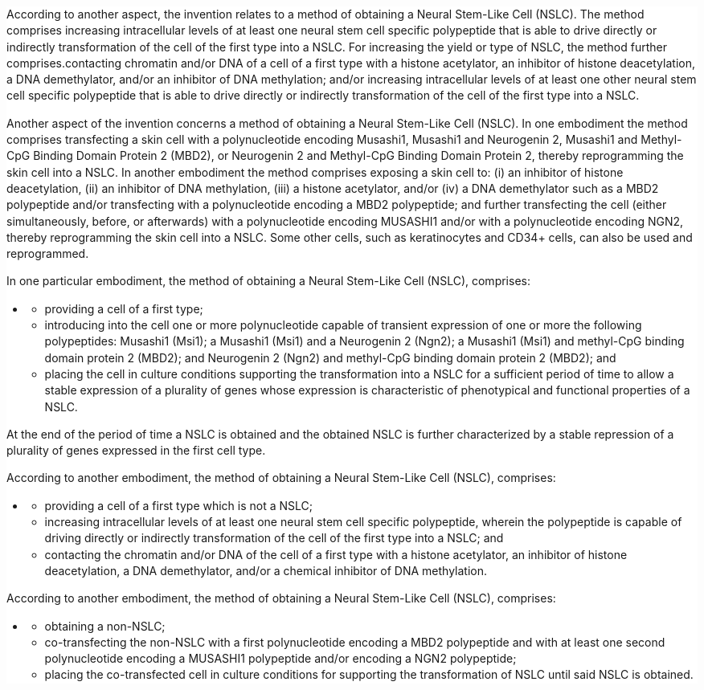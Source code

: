 According to another aspect, the invention relates to a method of obtaining a Neural Stem-Like Cell (NSLC). The method comprises increasing intracellular levels of at least one neural stem cell specific polypeptide that is able to drive directly or indirectly transformation of the cell of the first type into a NSLC. For increasing the yield or type of NSLC, the method further comprises.contacting chromatin and/or DNA of a cell of a first type with a histone acetylator, an inhibitor of histone deacetylation, a DNA demethylator, and/or an inhibitor of DNA methylation; and/or increasing intracellular levels of at least one other neural stem cell specific polypeptide that is able to drive directly or indirectly transformation of the cell of the first type into a NSLC.

Another aspect of the invention concerns a method of obtaining a Neural Stem-Like Cell (NSLC). In one embodiment the method comprises transfecting a skin cell with a polynucleotide encoding Musashi1, Musashi1 and Neurogenin 2, Musashi1 and Methyl-CpG Binding Domain Protein 2 (MBD2), or Neurogenin 2 and Methyl-CpG Binding Domain Protein 2, thereby reprogramming the skin cell into a NSLC. In another embodiment the method comprises exposing a skin cell to: (i) an inhibitor of histone deacetylation, (ii) an inhibitor of DNA methylation, (iii) a histone acetylator, and/or (iv) a DNA demethylator such as a MBD2 polypeptide and/or transfecting with a polynucleotide encoding a MBD2 polypeptide; and further transfecting the cell (either simultaneously, before, or afterwards) with a polynucleotide encoding MUSASHI1 and/or with a polynucleotide encoding NGN2, thereby reprogramming the skin cell into a NSLC. Some other cells, such as keratinocytes and CD34+ cells, can also be used and reprogrammed.

In one particular embodiment, the method of obtaining a Neural Stem-Like Cell (NSLC), comprises:


- - providing a cell of a first type;
  - introducing into the cell one or more polynucleotide capable of
    transient expression of one or more the following polypeptides:
    Musashi1 (Msi1); a Musashi1 (Msi1) and a Neurogenin 2 (Ngn2); a
    Musashi1 (Msi1) and methyl-CpG binding domain protein 2 (MBD2); and
    Neurogenin 2 (Ngn2) and methyl-CpG binding domain protein 2 (MBD2);
    and
  - placing the cell in culture conditions supporting the transformation
    into a NSLC for a sufficient period of time to allow a stable
    expression of a plurality of genes whose expression is
    characteristic of phenotypical and functional properties of a NSLC.

At the end of the period of time a NSLC is obtained and the obtained NSLC is further characterized by a stable repression of a plurality of genes expressed in the first cell type.

According to another embodiment, the method of obtaining a Neural Stem-Like Cell (NSLC), comprises:


- - providing a cell of a first type which is not a NSLC;
  - increasing intracellular levels of at least one neural stem cell
    specific polypeptide, wherein the polypeptide is capable of driving
    directly or indirectly transformation of the cell of the first type
    into a NSLC; and
  - contacting the chromatin and/or DNA of the cell of a first type with
    a histone acetylator, an inhibitor of histone deacetylation, a DNA
    demethylator, and/or a chemical inhibitor of DNA methylation.

According to another embodiment, the method of obtaining a Neural Stem-Like Cell (NSLC), comprises:


- - obtaining a non-NSLC;
  - co-transfecting the non-NSLC with a first polynucleotide encoding a
    MBD2 polypeptide and with at least one second polynucleotide
    encoding a MUSASHI1 polypeptide and/or encoding a NGN2 polypeptide;
  - placing the co-transfected cell in culture conditions for supporting
    the transformation of NSLC until said NSLC is obtained.

